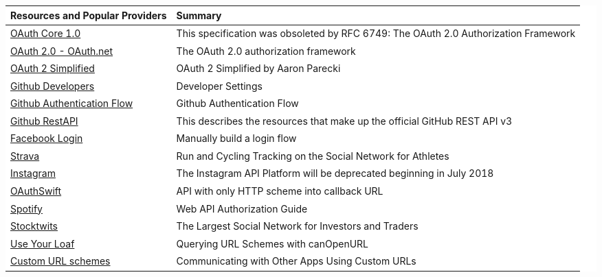 |Resources and Popular Providers|Summary|
|:-----|:-----|
|[OAuth Core 1.0](https://oauth.net/core/1.0a/)|This specification was obsoleted by RFC 6749: The OAuth 2.0 Authorization Framework|
|[OAuth 2.0 - OAuth.net](https://oauth.net/)|The OAuth 2.0 authorization framework |
|[OAuth 2 Simplified](https://aaronparecki.com/oauth-2-simplified/)|OAuth 2 Simplified by Aaron Parecki|
|[Github Developers](https://github.com/settings/developers)|Developer Settings|
|[Github Authentication Flow](https://developer.github.com/apps/building-oauth-apps/authorization-options-for-oauth-apps/)|Github Authentication Flow|
|[Github RestAPI](https://developer.github.com/v3/)|This describes the resources that make up the official GitHub REST API v3|
|[Facebook Login](https://developers.facebook.com/docs/facebook-login/manually-build-a-login-flow)|Manually build a login flow|
|[Strava](https://developers.strava.com/)|Run and Cycling Tracking on the Social Network for Athletes|
|[Instagram](https://www.instagram.com/developer/)|The Instagram API Platform will be deprecated beginning in July 2018|
|[OAuthSwift](https://github.com/OAuthSwift/OAuthSwift/wiki/API-with-only-HTTP-scheme-into-callback-URL)|API with only HTTP scheme into callback URL|
|[Spotify](https://developer.spotify.com/web-api/authorization-guide/)|Web API Authorization Guide|
|[Stocktwits](https://api.stocktwits.com/developers/docs/authentication)|The Largest Social Network for Investors and Traders|
|[Use Your Loaf](https://useyourloaf.com/blog/querying-url-schemes-with-canopenurl/)|Querying URL Schemes with canOpenURL|
|[Custom URL schemes](https://developer.apple.com/documentation/uikit/core_app/communicating_with_other_apps_using_custom_urls)|Communicating with Other Apps Using Custom URLs|  

